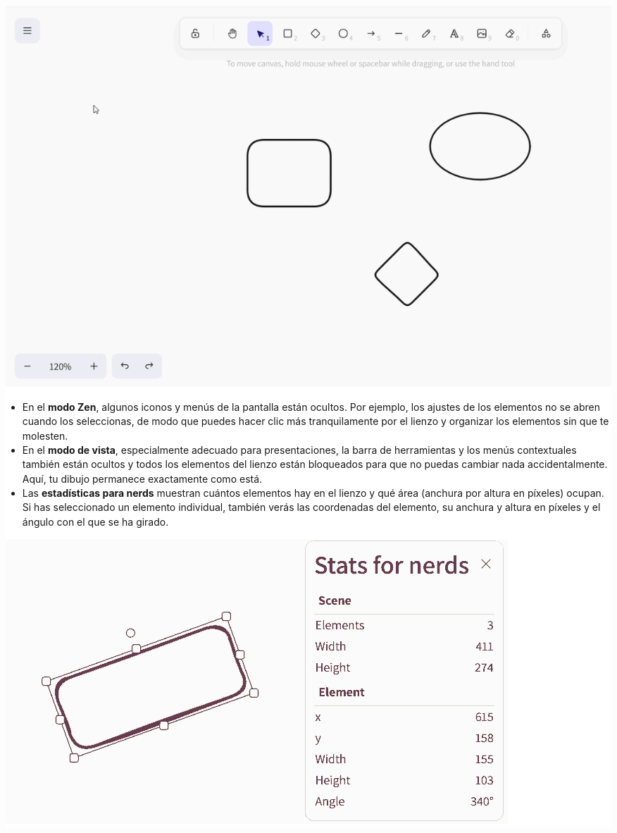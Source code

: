 ![Alinear elementos entre sí](images/Snap-to-objects-and-align-elements.gif)

- En el **modo Zen**, algunos iconos y menús de la pantalla están ocultos. Por ejemplo, los ajustes de los elementos no se abren cuando los seleccionas, de modo que puedes hacer clic más tranquilamente por el lienzo y organizar los elementos sin que te molesten.
- En el **modo de vista**, especialmente adecuado para presentaciones, la barra de herramientas y los menús contextuales también están ocultos y todos los elementos del lienzo están bloqueados para que no puedas cambiar nada accidentalmente. Aquí, tu dibujo permanece exactamente como está.
- Las **estadísticas para nerds** muestran cuántos elementos hay en el lienzo y qué área (anchura por altura en píxeles) ocupan. Si has seleccionado un elemento individual, también verás las coordenadas del elemento, su anchura y altura en píxeles y el ángulo con el que se ha girado.

![Estadísticas para empollones en el complemento de pizarra](images/Statistiken-fuer-Nerds-im-Whiteboard-Plugin.png)
